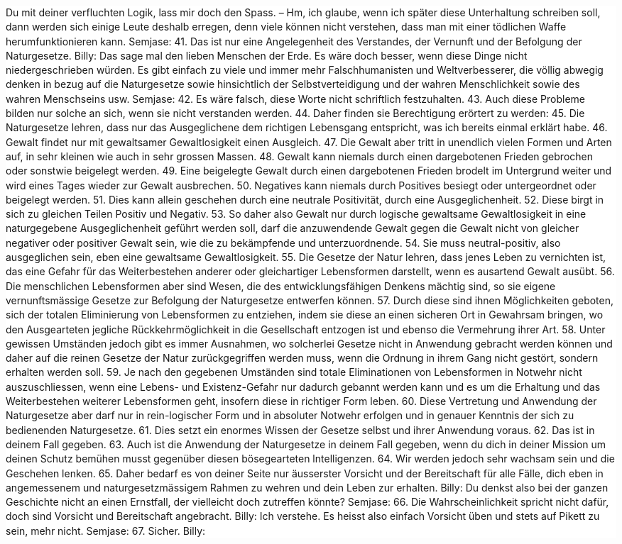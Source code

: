 Du mit deiner verfluchten Logik, lass mir doch den Spass. – Hm, ich glaube, wenn ich später diese Unterhaltung schreiben soll, dann werden sich einige Leute deshalb erregen, denn viele können nicht verstehen, dass man mit einer tödlichen Waffe herumfunktionieren kann.
Semjase:
41. Das ist nur eine Angelegenheit des Verstandes, der Vernunft und der Befolgung der Naturgesetze.
Billy:
Das sage mal den lieben Menschen der Erde. Es wäre doch besser, wenn diese Dinge nicht niedergeschrieben würden. Es gibt einfach zu viele und immer mehr Falschhumanisten und Weltverbesserer, die völlig abwegig denken in bezug auf die Naturgesetze sowie hinsichtlich der Selbstverteidigung und der wahren Menschlichkeit sowie des wahren Menschseins usw.
Semjase:
42. Es wäre falsch, diese Worte nicht schriftlich festzuhalten.
43. Auch diese Probleme bilden nur solche an sich, wenn sie nicht verstanden werden.
44. Daher finden sie Berechtigung erörtert zu werden:
45. Die Naturgesetze lehren, dass nur das Ausgeglichene dem richtigen Lebensgang entspricht, was ich bereits einmal erklärt habe.
46. Gewalt findet nur mit gewaltsamer Gewaltlosigkeit einen Ausgleich.
47. Die Gewalt aber tritt in unendlich vielen Formen und Arten auf, in sehr kleinen wie auch in sehr grossen Massen.
48. Gewalt kann niemals durch einen dargebotenen Frieden gebrochen oder sonstwie beigelegt werden.
49. Eine beigelegte Gewalt durch einen dargebotenen Frieden brodelt im Untergrund weiter und wird eines Tages wieder zur Gewalt ausbrechen.
50. Negatives kann niemals durch Positives besiegt oder untergeordnet oder beigelegt werden.
51. Dies kann allein geschehen durch eine neutrale Positivität, durch eine Ausgeglichenheit.
52. Diese birgt in sich zu gleichen Teilen Positiv und Negativ.
53. So daher also Gewalt nur durch logische gewaltsame Gewaltlosigkeit in eine naturgegebene Ausgeglichenheit geführt werden soll, darf die anzuwendende Gewalt gegen die Gewalt nicht von gleicher negativer oder positiver Gewalt sein, wie die zu bekämpfende und unterzuordnende.
54. Sie muss neutral-positiv, also ausgeglichen sein, eben eine gewaltsame Gewaltlosigkeit.
55. Die Gesetze der Natur lehren, dass jenes Leben zu vernichten ist, das eine Gefahr für das Weiterbestehen anderer oder gleichartiger Lebensformen darstellt, wenn es ausartend Gewalt ausübt.
56. Die menschlichen Lebensformen aber sind Wesen, die des entwicklungsfähigen Denkens mächtig sind, so sie eigene vernunftsmässige Gesetze zur Befolgung der Naturgesetze entwerfen können.
57. Durch diese sind ihnen Möglichkeiten geboten, sich der totalen Eliminierung von Lebensformen zu entziehen, indem sie diese an einen sicheren Ort in Gewahrsam bringen, wo den Ausgearteten jegliche Rückkehrmöglichkeit in die Gesellschaft entzogen ist und ebenso die Vermehrung ihrer Art.
58. Unter gewissen Umständen jedoch gibt es immer Ausnahmen, wo solcherlei Gesetze nicht in Anwendung gebracht werden können und daher auf die reinen Gesetze der Natur zurückgegriffen werden muss, wenn die Ordnung in ihrem Gang nicht gestört, sondern erhalten werden soll.
59. Je nach den gegebenen Umständen sind totale Eliminationen von Lebensformen in Notwehr nicht auszuschliessen, wenn eine Lebens- und Existenz-Gefahr nur dadurch gebannt werden kann und es um die Erhaltung und das Weiterbestehen weiterer Lebensformen geht, insofern diese in richtiger Form leben.
60. Diese Vertretung und Anwendung der Naturgesetze aber darf nur in rein-logischer Form und in absoluter Notwehr erfolgen und in genauer Kenntnis der sich zu bedienenden Naturgesetze.
61. Dies setzt ein enormes Wissen der Gesetze selbst und ihrer Anwendung voraus.
62. Das ist in deinem Fall gegeben.
63. Auch ist die Anwendung der Naturgesetze in deinem Fall gegeben, wenn du dich in deiner Mission um deinen Schutz bemühen musst gegenüber diesen bösegearteten lntelligenzen.
64. Wir werden jedoch sehr wachsam sein und die Geschehen lenken.
65. Daher bedarf es von deiner Seite nur äusserster Vorsicht und der Bereitschaft für alle Fälle, dich eben in angemessenem und naturgesetzmässigem Rahmen zu wehren und dein Leben zur erhalten.
Billy:
Du denkst also bei der ganzen Geschichte nicht an einen Ernstfall, der vielleicht doch zutreffen könnte?
Semjase:
66. Die Wahrscheinlichkeit spricht nicht dafür, doch sind Vorsicht und Bereitschaft angebracht.
Billy:
Ich verstehe. Es heisst also einfach Vorsicht üben und stets auf Pikett zu sein, mehr nicht.
Semjase:
67. Sicher.
Billy: